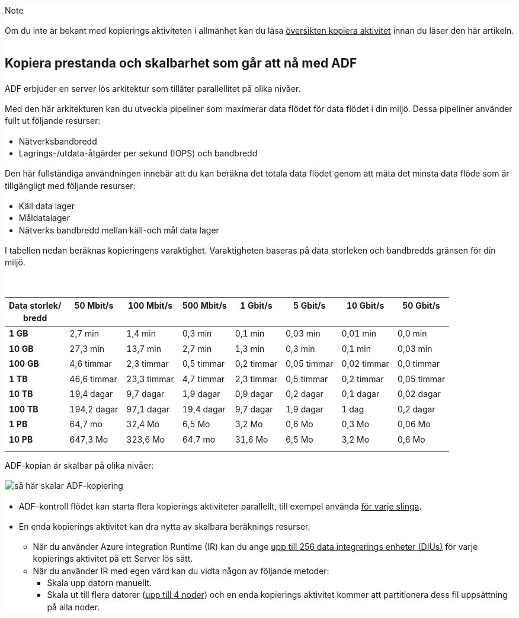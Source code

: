 > [!NOTE]
> Om du inte är bekant med kopierings aktiviteten i allmänhet kan du läsa [översikten kopiera aktivitet](copy-activity-overview.md) innan du läser den här artikeln.

## <a name="copy-performance-and-scalability-achievable-using-adf"></a>Kopiera prestanda och skalbarhet som går att nå med ADF

ADF erbjuder en server lös arkitektur som tillåter parallellitet på olika nivåer.

Med den här arkitekturen kan du utveckla pipeliner som maximerar data flödet för data flödet i din miljö. Dessa pipeliner använder fullt ut följande resurser:

* Nätverksbandbredd
* Lagrings-/utdata-åtgärder per sekund (IOPS) och bandbredd

Den här fullständiga användningen innebär att du kan beräkna det totala data flödet genom att mäta det minsta data flöde som är tillgängligt med följande resurser:

* Käll data lager
* Måldatalager
* Nätverks bandbredd mellan käll-och mål data lager

I tabellen nedan beräknas kopieringens varaktighet. Varaktigheten baseras på data storleken och bandbredds gränsen för din miljö.

&nbsp;

| Data storlek/ <br/> bredd | 50 Mbit/s    | 100 Mbit/s  | 500 Mbit/s  | 1 Gbit/s   | 5 Gbit/s   | 10 Gbit/s  | 50 Gbit/s   |
| --------------------------- | ---------- | --------- | --------- | -------- | -------- | -------- | --------- |
| **1 GB**                    | 2,7 min    | 1,4 min   | 0,3 min   | 0,1 min  | 0,03 min | 0,01 min | 0,0 min   |
| **10 GB**                   | 27,3 min   | 13,7 min  | 2,7 min   | 1,3 min  | 0,3 min  | 0,1 min  | 0,03 min  |
| **100 GB**                  | 4,6 timmar    | 2,3 timmar   | 0,5 timmar   | 0,2 timmar  | 0,05 timmar | 0,02 timmar | 0,0 timmar   |
| **1 TB**                    | 46,6 timmar   | 23,3 timmar  | 4,7 timmar   | 2,3 timmar  | 0,5 timmar  | 0,2 timmar  | 0,05 timmar  |
| **10 TB**                   | 19,4 dagar  | 9,7 dagar  | 1,9 dagar  | 0,9 dagar | 0,2 dagar | 0,1 dagar | 0,02 dagar |
| **100 TB**                  | 194,2 dagar | 97,1 dagar | 19,4 dagar | 9,7 dagar | 1,9 dagar | 1 dag    | 0,2 dagar  |
| **1 PB**                    | 64,7 mo    | 32,4 Mo   | 6,5 Mo    | 3,2 Mo   | 0,6 Mo   | 0,3 Mo   | 0,06 Mo   |
| **10 PB**                   | 647,3 Mo   | 323,6 Mo  | 64,7 mo   | 31,6 Mo  | 6,5 Mo   | 3,2 Mo   | 0,6 Mo    |
| | |  | | |  | | |

ADF-kopian är skalbar på olika nivåer:

![så här skalar ADF-kopiering](media/copy-activity-performance/adf-copy-scalability.png)

* ADF-kontroll flödet kan starta flera kopierings aktiviteter parallellt, till exempel använda [för varje slinga](control-flow-for-each-activity.md).

* En enda kopierings aktivitet kan dra nytta av skalbara beräknings resurser.
  * När du använder Azure integration Runtime (IR) kan du ange [upp till 256 data integrerings enheter (DIUs)](#data-integration-units) för varje kopierings aktivitet på ett Server lös sätt.
  * När du använder IR med egen värd kan du vidta någon av följande metoder:
    * Skala upp datorn manuellt.
    * Skala ut till flera datorer ([upp till 4 noder](create-self-hosted-integration-runtime.md#high-availability-and-scalability)) och en enda kopierings aktivitet kommer att partitionera dess fil uppsättning på alla noder.
